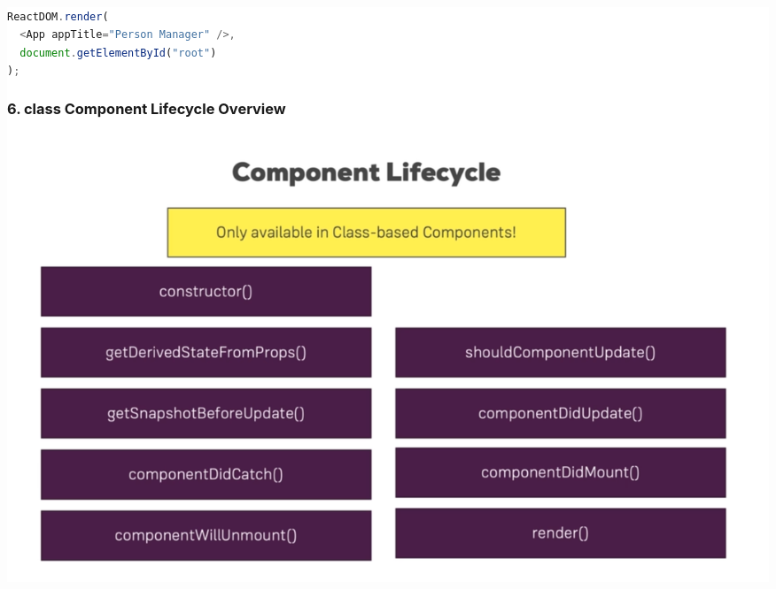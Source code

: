 ```js
ReactDOM.render(
  <App appTitle="Person Manager" />,
  document.getElementById("root")
);
```

### 6. class Component Lifecycle Overview

![](./root/img/2020-01-24-15-56-35.png)


